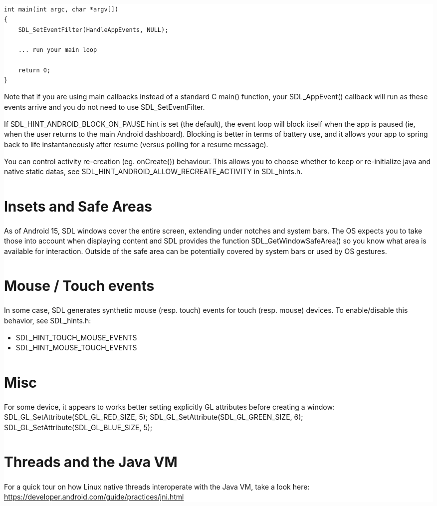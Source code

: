     int main(int argc, char *argv[])
    {
        SDL_SetEventFilter(HandleAppEvents, NULL);

        ... run your main loop

        return 0;
    }


Note that if you are using main callbacks instead of a standard C main() function,
your SDL_AppEvent() callback will run as these events arrive and you do not need to
use SDL_SetEventFilter.

If SDL_HINT_ANDROID_BLOCK_ON_PAUSE hint is set (the default),
the event loop will block itself when the app is paused (ie, when the user
returns to the main Android dashboard). Blocking is better in terms of battery
use, and it allows your app to spring back to life instantaneously after resume
(versus polling for a resume message).

You can control activity re-creation (eg. onCreate()) behaviour. This allows you
to choose whether to keep or re-initialize java and native static datas, see
SDL_HINT_ANDROID_ALLOW_RECREATE_ACTIVITY in SDL_hints.h.


Insets and Safe Areas
================================================================================

As of Android 15, SDL windows cover the entire screen, extending under notches
and system bars. The OS expects you to take those into account when displaying
content and SDL provides the function SDL_GetWindowSafeArea() so you know what
area is available for interaction. Outside of the safe area can be potentially
covered by system bars or used by OS gestures.


Mouse / Touch events
================================================================================

In some case, SDL generates synthetic mouse (resp. touch) events for touch
(resp. mouse) devices.
To enable/disable this behavior, see SDL_hints.h:
- SDL_HINT_TOUCH_MOUSE_EVENTS
- SDL_HINT_MOUSE_TOUCH_EVENTS


Misc
================================================================================

For some device, it appears to works better setting explicitly GL attributes
before creating a window:
  SDL_GL_SetAttribute(SDL_GL_RED_SIZE, 5);
  SDL_GL_SetAttribute(SDL_GL_GREEN_SIZE, 6);
  SDL_GL_SetAttribute(SDL_GL_BLUE_SIZE, 5);


Threads and the Java VM
================================================================================

For a quick tour on how Linux native threads interoperate with the Java VM, take
a look here: https://developer.android.com/guide/practices/jni.html
